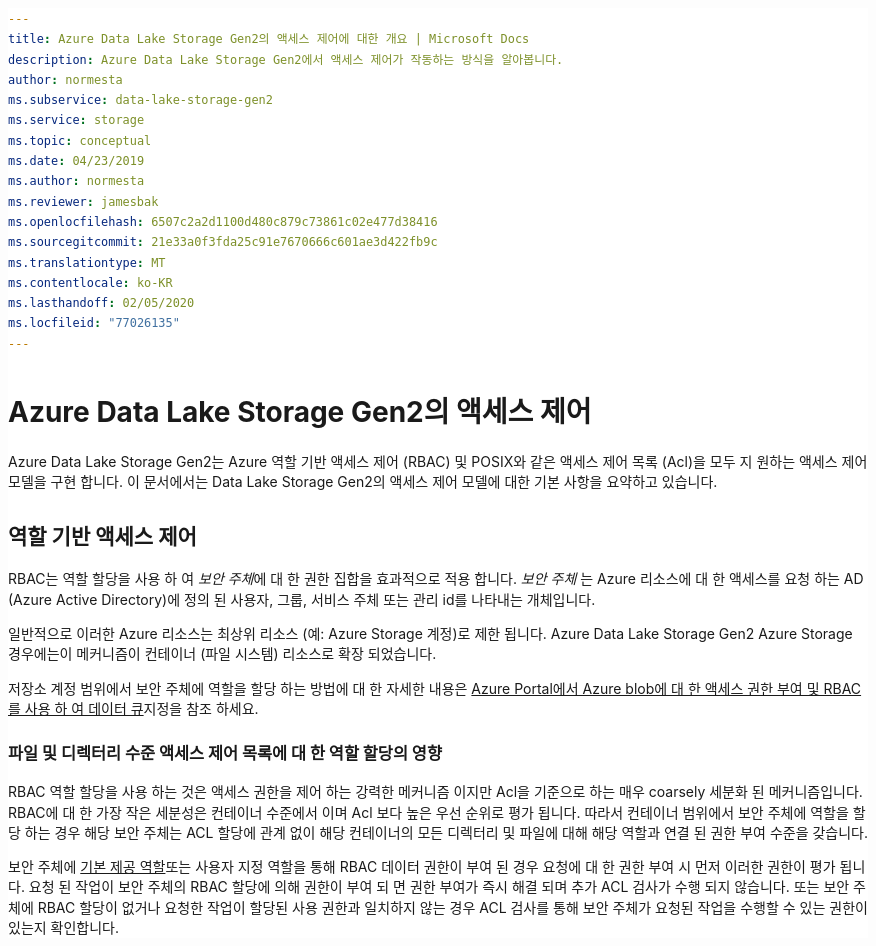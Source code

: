 ```yaml
---
title: Azure Data Lake Storage Gen2의 액세스 제어에 대한 개요 | Microsoft Docs
description: Azure Data Lake Storage Gen2에서 액세스 제어가 작동하는 방식을 알아봅니다.
author: normesta
ms.subservice: data-lake-storage-gen2
ms.service: storage
ms.topic: conceptual
ms.date: 04/23/2019
ms.author: normesta
ms.reviewer: jamesbak
ms.openlocfilehash: 6507c2a2d1100d480c879c73861c02e477d38416
ms.sourcegitcommit: 21e33a0f3fda25c91e7670666c601ae3d422fb9c
ms.translationtype: MT
ms.contentlocale: ko-KR
ms.lasthandoff: 02/05/2020
ms.locfileid: "77026135"
---
```

# <a name="access-control-in-azure-data-lake-storage-gen2"></a>Azure Data Lake Storage Gen2의 액세스 제어

Azure Data Lake Storage Gen2는 Azure 역할 기반 액세스 제어 (RBAC) 및 POSIX와 같은 액세스 제어 목록 (Acl)을 모두 지 원하는 액세스 제어 모델을 구현 합니다. 이 문서에서는 Data Lake Storage Gen2의 액세스 제어 모델에 대한 기본 사항을 요약하고 있습니다.

<a id="azure-role-based-access-control-rbac" />

## <a name="role-based-access-control"></a>역할 기반 액세스 제어

RBAC는 역할 할당을 사용 하 여 *보안 주체*에 대 한 권한 집합을 효과적으로 적용 합니다. *보안 주체* 는 Azure 리소스에 대 한 액세스를 요청 하는 AD (Azure Active Directory)에 정의 된 사용자, 그룹, 서비스 주체 또는 관리 id를 나타내는 개체입니다.

일반적으로 이러한 Azure 리소스는 최상위 리소스 (예: Azure Storage 계정)로 제한 됩니다. Azure Data Lake Storage Gen2 Azure Storage 경우에는이 메커니즘이 컨테이너 (파일 시스템) 리소스로 확장 되었습니다.

저장소 계정 범위에서 보안 주체에 역할을 할당 하는 방법에 대 한 자세한 내용은 [Azure Portal에서 Azure blob에 대 한 액세스 권한 부여 및 RBAC를 사용 하 여 데이터 큐](https://docs.microsoft.com/azure/storage/common/storage-auth-aad-rbac-portal?toc=%2fazure%2fstorage%2fblobs%2ftoc.json)지정을 참조 하세요.

### <a name="the-impact-of-role-assignments-on-file-and-directory-level-access-control-lists"></a>파일 및 디렉터리 수준 액세스 제어 목록에 대 한 역할 할당의 영향

RBAC 역할 할당을 사용 하는 것은 액세스 권한을 제어 하는 강력한 메커니즘 이지만 Acl을 기준으로 하는 매우 coarsely 세분화 된 메커니즘입니다. RBAC에 대 한 가장 작은 세분성은 컨테이너 수준에서 이며 Acl 보다 높은 우선 순위로 평가 됩니다. 따라서 컨테이너 범위에서 보안 주체에 역할을 할당 하는 경우 해당 보안 주체는 ACL 할당에 관계 없이 해당 컨테이너의 모든 디렉터리 및 파일에 대해 해당 역할과 연결 된 권한 부여 수준을 갖습니다.

보안 주체에 [기본 제공 역할](https://docs.microsoft.com/azure/storage/common/storage-auth-aad?toc=%2fazure%2fstorage%2fblobs%2ftoc.json#built-in-rbac-roles-for-blobs-and-queues)또는 사용자 지정 역할을 통해 RBAC 데이터 권한이 부여 된 경우 요청에 대 한 권한 부여 시 먼저 이러한 권한이 평가 됩니다. 요청 된 작업이 보안 주체의 RBAC 할당에 의해 권한이 부여 되 면 권한 부여가 즉시 해결 되며 추가 ACL 검사가 수행 되지 않습니다. 또는 보안 주체에 RBAC 할당이 없거나 요청한 작업이 할당된 사용 권한과 일치하지 않는 경우 ACL 검사를 통해 보안 주체가 요청된 작업을 수행할 수 있는 권한이 있는지 확인합니다.
